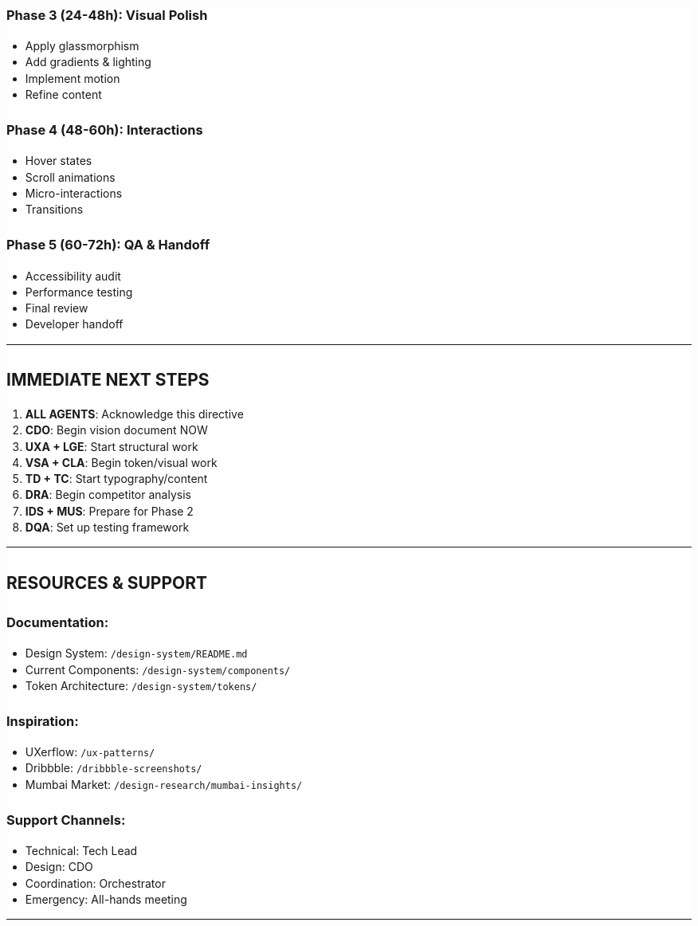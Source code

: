 ### Phase 3 (24-48h): Visual Polish
- Apply glassmorphism
- Add gradients & lighting
- Implement motion
- Refine content

### Phase 4 (48-60h): Interactions
- Hover states
- Scroll animations
- Micro-interactions
- Transitions

### Phase 5 (60-72h): QA & Handoff
- Accessibility audit
- Performance testing
- Final review
- Developer handoff

---

## IMMEDIATE NEXT STEPS

1. **ALL AGENTS**: Acknowledge this directive
2. **CDO**: Begin vision document NOW
3. **UXA + LGE**: Start structural work
4. **VSA + CLA**: Begin token/visual work
5. **TD + TC**: Start typography/content
6. **DRA**: Begin competitor analysis
7. **IDS + MUS**: Prepare for Phase 2
8. **DQA**: Set up testing framework

---

## RESOURCES & SUPPORT

### Documentation:
- Design System: `/design-system/README.md`
- Current Components: `/design-system/components/`
- Token Architecture: `/design-system/tokens/`

### Inspiration:
- UXerflow: `/ux-patterns/`
- Dribbble: `/dribbble-screenshots/`
- Mumbai Market: `/design-research/mumbai-insights/`

### Support Channels:
- Technical: Tech Lead
- Design: CDO
- Coordination: Orchestrator
- Emergency: All-hands meeting

---